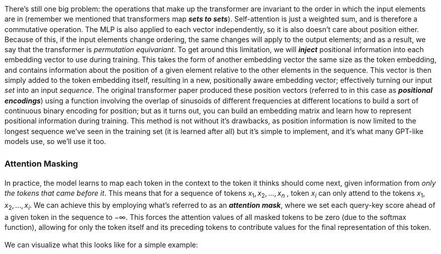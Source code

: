 There’s still one big problem: the operations that make up the transformer are invariant to the order in which the input elements are in (remember we mentioned that transformers map ***sets to sets***). Self-attention is just a weighted sum, and is therefore a commutative operation. The MLP is also applied to each vector independently, so it is also doesn’t care about position either. Because of this, if the input elements change ordering, the same changes will apply to the output elements; and as a result, we say that the transformer is *permutation equivariant*. To get around this limitation, we will ***inject*** positional information into each embedding vector to use during training. This takes the form of another embedding vector the same size as the token embedding, and contains information about the position of a given element relative to the other elements in the sequence. This vector is then simply added to the token embedding itself, resulting in a new, positionally aware embedding vector; effectively turning our input *set* into an input *sequence*. The original transformer paper produced these position vectors (referred to in this case as ***positional encodings***) using a function involving the overlap of sinusoids of different frequencies at different locations to build a sort of continuous binary encoding for position; but as it turns out, you can build an embedding matrix and learn how to represent positional information during training. This method is not without it’s drawbacks, as position information is now limited to the longest sequence we’ve seen in the training set (it is learned after all) but it’s simple to implement, and it’s what many GPT-like models use, so we’ll use it too.

### Attention Masking

In practice, the model learns to map each token in the context to the token it thinks should come next, given information from *only the tokens that came before it*. This means that for a sequence of tokens $x_1, x_2, ..., x_n$ , token $x_i$ can only attend to the tokens $x_1, x_2, ..., x_{i}$. We can achieve this by employing what’s referred to as an ***attention mask***, where we set each query-key score ahead of a given token in the sequence to $- \infty$. This forces the attention values of all masked tokens to be zero (due to the softmax function), allowing for only the token itself and its preceding tokens to contribute values for the final representation of this token.

We can visualize what this looks like for a simple example:
